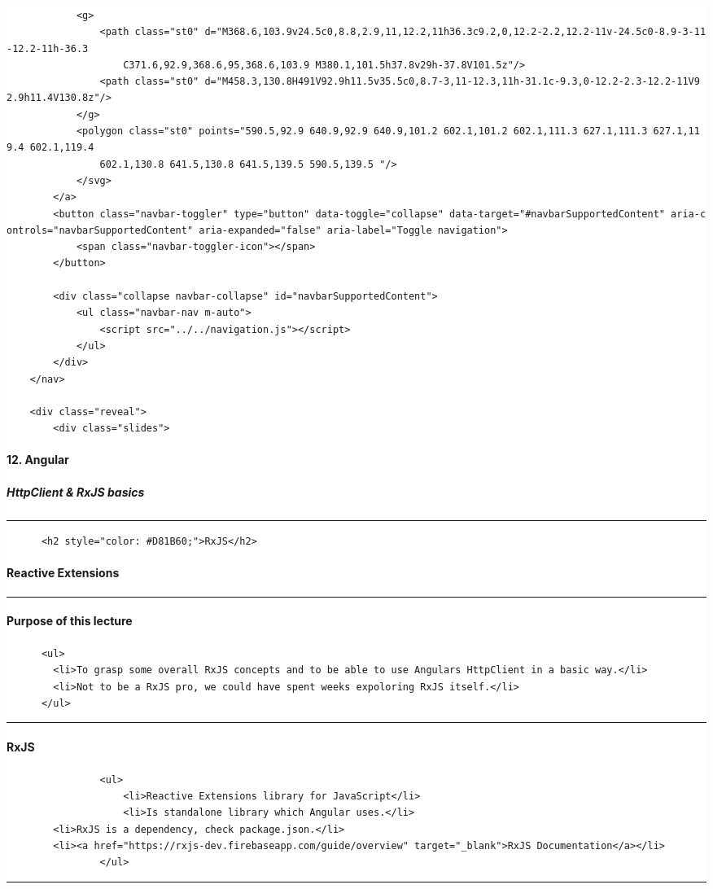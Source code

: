 				<g>
					<path class="st0" d="M368.6,103.9v24.5c0,8.8,2.9,11,12.2,11h36.3c9.2,0,12.2-2.2,12.2-11v-24.5c0-8.9-3-11-12.2-11h-36.3
						C371.6,92.9,368.6,95,368.6,103.9 M380.1,101.5h37.8v29h-37.8V101.5z"/>
					<path class="st0" d="M458.3,130.8H491V92.9h11.5v35.5c0,8.7-3,11-12.3,11h-31.1c-9.3,0-12.2-2.3-12.2-11V92.9h11.4V130.8z"/>
				</g>
				<polygon class="st0" points="590.5,92.9 640.9,92.9 640.9,101.2 602.1,101.2 602.1,111.3 627.1,111.3 627.1,119.4 602.1,119.4
					602.1,130.8 641.5,130.8 641.5,139.5 590.5,139.5 "/>
				</svg>
			</a>
			<button class="navbar-toggler" type="button" data-toggle="collapse" data-target="#navbarSupportedContent" aria-controls="navbarSupportedContent" aria-expanded="false" aria-label="Toggle navigation">
				<span class="navbar-toggler-icon"></span>
			</button>

			<div class="collapse navbar-collapse" id="navbarSupportedContent">
				<ul class="navbar-nav m-auto">
					<script src="../../navigation.js"></script>
				</ul>
			</div>
		</nav>
		
		<div class="reveal">
			<div class="slides">

#### 12. Angular</h4>
##### HttpClient & RxJS basics</h5>

---


          <h2 style="color: #D81B60;">RxJS</h2>
#### Reactive Extensions</h4>

---
        

#### Purpose of this lecture</h4>
          <ul>
            <li>To grasp some overall RxJS concepts and to be able to use Angulars HttpClient in a basic way.</li>
            <li>Not to be a RxJS pro, we could have spent weeks expoloring RxJS itself.</li>
          </ul>

---


#### RxJS</h4>
					<ul>
						<li>Reactive Extensions library for JavaScript</li>
						<li>Is standalone library which Angular uses.</li>
            <li>RxJS is a dependency, check package.json.</li>
            <li><a href="https://rxjs-dev.firebaseapp.com/guide/overview" target="_blank">RxJS Documentation</a></li>
					</ul>

---